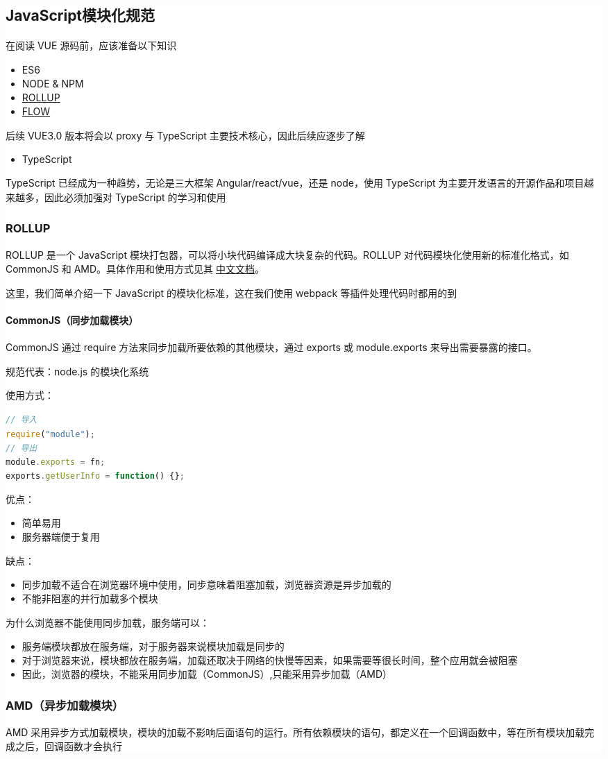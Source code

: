 ## JavaScript模块化规范

在阅读 VUE 源码前，应该准备以下知识

- ES6
- NODE & NPM
- [ROLLUP](https://rollupjs.org/guide/zh/)
- [FLOW](https://flow.org/en/)

后续 VUE3.0 版本将会以 proxy 与 TypeScript 主要技术核心，因此后续应逐步了解

- TypeScript

TypeScript 已经成为一种趋势，无论是三大框架 Angular/react/vue，还是 node，使用 TypeScript 为主要开发语言的开源作品和项目越来越多，因此必须加强对 TypeScript 的学习和使用

### ROLLUP

ROLLUP 是一个 JavaScript 模块打包器，可以将小块代码编译成大块复杂的代码。ROLLUP 对代码模块化使用新的标准化格式，如 CommonJS 和 AMD。具体作用和使用方式见其 [中文文档](https://rollupjs.org/guide/zh/)。

这里，我们简单介绍一下 JavaScript 的模块化标准，这在我们使用 webpack 等插件处理代码时都用的到

#### CommonJS（同步加载模块）

CommonJS 通过 require 方法来同步加载所要依赖的其他模块，通过 exports 或 module.exports 来导出需要暴露的接口。

规范代表：node.js 的模块化系统

使用方式：

```javascript
// 导入
require("module");
// 导出
module.exports = fn;
exports.getUserInfo = function() {};
```

优点：

- 简单易用
- 服务器端便于复用

缺点：

- 同步加载不适合在浏览器环境中使用，同步意味着阻塞加载，浏览器资源是异步加载的
- 不能非阻塞的并行加载多个模块

为什么浏览器不能使用同步加载，服务端可以：

- 服务端模块都放在服务端，对于服务器来说模块加载是同步的
- 对于浏览器来说，模块都放在服务端，加载还取决于网络的快慢等因素，如果需要等很长时间，整个应用就会被阻塞
- 因此，浏览器的模块，不能采用同步加载（CommonJS）,只能采用异步加载（AMD）

### AMD（异步加载模块）

AMD 采用异步方式加载模块，模块的加载不影响后面语句的运行。所有依赖模块的语句，都定义在一个回调函数中，等在所有模块加载完成之后，回调函数才会执行
